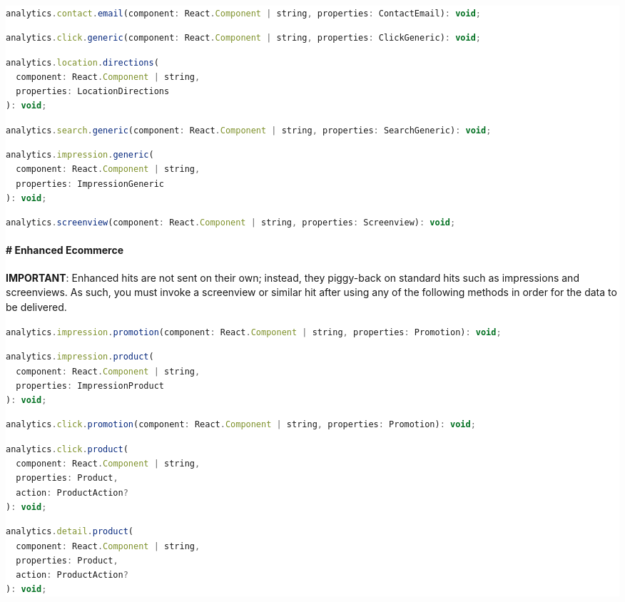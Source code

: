 ```javascript
analytics.contact.email(component: React.Component | string, properties: ContactEmail): void;
```

```javascript
analytics.click.generic(component: React.Component | string, properties: ClickGeneric): void;
```

```javascript
analytics.location.directions(
  component: React.Component | string,
  properties: LocationDirections
): void;
```

```javascript
analytics.search.generic(component: React.Component | string, properties: SearchGeneric): void;
```

```javascript
analytics.impression.generic(
  component: React.Component | string,
  properties: ImpressionGeneric
): void;
```

```javascript
analytics.screenview(component: React.Component | string, properties: Screenview): void;
```

#### # Enhanced Ecommerce

**IMPORTANT**: Enhanced hits are not sent on their own; instead, they piggy-back on standard
hits such as impressions and screenviews. As such, you must invoke a screenview or similar
hit after using any of the following methods in order for the data to be delivered.

```javascript
analytics.impression.promotion(component: React.Component | string, properties: Promotion): void;
```

```javascript
analytics.impression.product(
  component: React.Component | string,
  properties: ImpressionProduct
): void;
```

```javascript
analytics.click.promotion(component: React.Component | string, properties: Promotion): void;
```

```javascript
analytics.click.product(
  component: React.Component | string,
  properties: Product,
  action: ProductAction?
): void;
```

```javascript
analytics.detail.product(
  component: React.Component | string,
  properties: Product,
  action: ProductAction?
): void;
```
